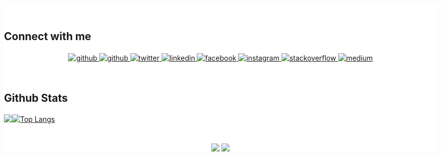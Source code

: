 <br/>  


## Connect with me  
<div align="center">
<a href="https://github.com/youssefjoundi" target="_blank">
<img src=https://img.shields.io/badge/github-%2324292e.svg?&style=for-the-badge&logo=github&logoColor=white alt=github style="margin-bottom: 5px;" />
</a>
<a href="https://g.dev/youssefjoundi" target="_blank">
<img src=https://img.shields.io/badge/Android-3DDC84?style=for-the-badge&logo=android&logoColor=white alt=github style="margin-bottom: 5px;" />
</a>
<a href="https://twitter.com/youssef_joundi" target="_blank">
<img src=https://img.shields.io/badge/twitter-%2300acee.svg?&style=for-the-badge&logo=twitter&logoColor=white alt=twitter style="margin-bottom: 5px;" />
</a>
<a href="https://linkedin.com/in/youssefjoundi" target="_blank">
<img src=https://img.shields.io/badge/linkedin-%231E77B5.svg?&style=for-the-badge&logo=linkedin&logoColor=white alt=linkedin style="margin-bottom: 5px;" />
</a>
<a href="https://www.facebook.com/youssefjoundi98" target="_blank">
<img src=https://img.shields.io/badge/facebook-%232E87FB.svg?&style=for-the-badge&logo=facebook&logoColor=white alt=facebook style="margin-bottom: 5px;" />
</a>
<a href="https://instagram.com/youssef_joundii" target="_blank">
<img src=https://img.shields.io/badge/instagram-%23000000.svg?&style=for-the-badge&logo=instagram&logoColor=white alt=instagram style="margin-bottom: 5px;" />
</a>
<a href="https://stackoverflow.com/users/youssef-joundi" target="_blank">
<img src=https://img.shields.io/badge/stackoverflow-%23F28032.svg?&style=for-the-badge&logo=stackoverflow&logoColor=white alt=stackoverflow style="margin-bottom: 5px;" />
</a>


<a href="https://medium.com/Medium" target="_blank">
<img src=https://img.shields.io/badge/medium-%23292929.svg?&style=for-the-badge&logo=medium&logoColor=white alt=medium style="margin-bottom: 5px;" />
</a>

</div>  
  

<br/>  


## Github Stats  
<div align="left"><img src="https://github-readme-stats.vercel.app/api?username=youssefjoundi&show_icons=true&count_private=true&hide_border=false" align="left" />
 
[![Top Langs](https://github-readme-stats.vercel.app/api/top-langs/?username=youssefjoundi&langs_count=5)](https://github.com/anuraghazra/github-readme-stats)
  

  </div>

<br/>

<div align="center">
    <a href="https://paypal.me/Paypal.me" target="_blank" style="display: inline-block;">
        <img
            src="https://img.shields.io/badge/Donate-PayPal-blue.svg?style=flat-square&logo=paypal" 
            align="center"
        />
    </a>
    <a href="https://www.buymeacoffee.com/rishavanand" target="_blank" style="display: inline-block;">
        <img
            src="https://img.shields.io/badge/Donate-Buy%20Me%20A%20Coffee-orange.svg?style=flat-square&logo=buymeacoffee" 
            align="center"
